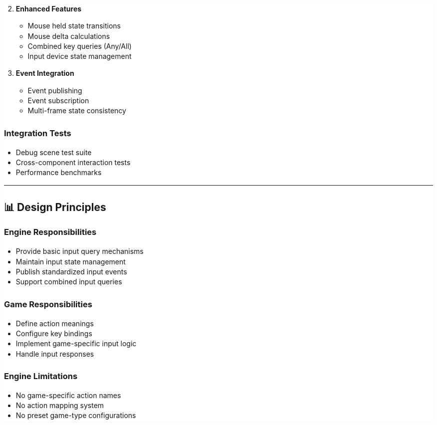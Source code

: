 2. **Enhanced Features**
   - Mouse held state transitions
   - Mouse delta calculations
   - Combined key queries (Any/All)
   - Input device state management

3. **Event Integration**
   - Event publishing
   - Event subscription
   - Multi-frame state consistency

### Integration Tests
- Debug scene test suite
- Cross-component interaction tests
- Performance benchmarks

---

## 📊 Design Principles

### Engine Responsibilities
- Provide basic input query mechanisms
- Maintain input state management
- Publish standardized input events
- Support combined input queries

### Game Responsibilities
- Define action meanings
- Configure key bindings
- Implement game-specific input logic
- Handle input responses

### Engine Limitations
- No game-specific action names
- No action mapping system
- No preset game-type configurations